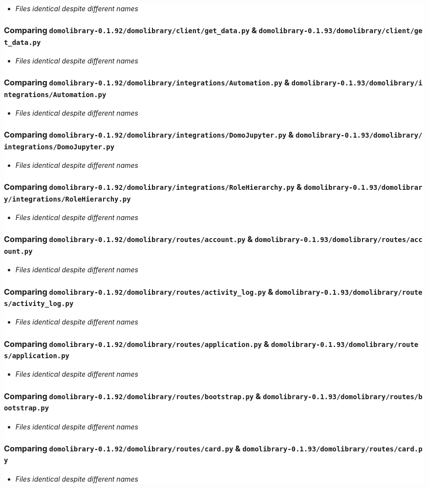  * *Files identical despite different names*

### Comparing `domolibrary-0.1.92/domolibrary/client/get_data.py` & `domolibrary-0.1.93/domolibrary/client/get_data.py`

 * *Files identical despite different names*

### Comparing `domolibrary-0.1.92/domolibrary/integrations/Automation.py` & `domolibrary-0.1.93/domolibrary/integrations/Automation.py`

 * *Files identical despite different names*

### Comparing `domolibrary-0.1.92/domolibrary/integrations/DomoJupyter.py` & `domolibrary-0.1.93/domolibrary/integrations/DomoJupyter.py`

 * *Files identical despite different names*

### Comparing `domolibrary-0.1.92/domolibrary/integrations/RoleHierarchy.py` & `domolibrary-0.1.93/domolibrary/integrations/RoleHierarchy.py`

 * *Files identical despite different names*

### Comparing `domolibrary-0.1.92/domolibrary/routes/account.py` & `domolibrary-0.1.93/domolibrary/routes/account.py`

 * *Files identical despite different names*

### Comparing `domolibrary-0.1.92/domolibrary/routes/activity_log.py` & `domolibrary-0.1.93/domolibrary/routes/activity_log.py`

 * *Files identical despite different names*

### Comparing `domolibrary-0.1.92/domolibrary/routes/application.py` & `domolibrary-0.1.93/domolibrary/routes/application.py`

 * *Files identical despite different names*

### Comparing `domolibrary-0.1.92/domolibrary/routes/bootstrap.py` & `domolibrary-0.1.93/domolibrary/routes/bootstrap.py`

 * *Files identical despite different names*

### Comparing `domolibrary-0.1.92/domolibrary/routes/card.py` & `domolibrary-0.1.93/domolibrary/routes/card.py`

 * *Files identical despite different names*
